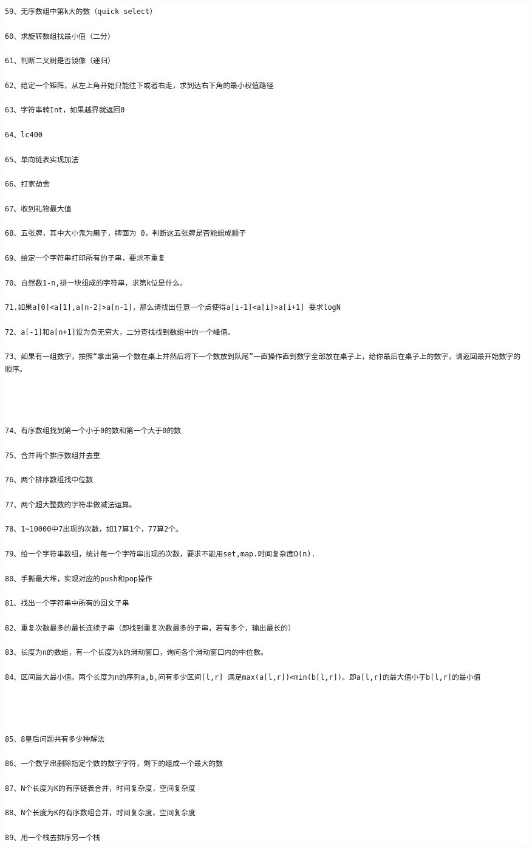  	59、无序数组中第k大的数（quick select）  
 	
 	60、求旋转数组找最小值（二分）  
 	
 	61、判断二叉树是否镜像（递归）  
 	
 	62、给定一个矩阵，从左上角开始只能往下或者右走，求到达右下角的最小权值路径  
 	
 	63、字符串转Int，如果越界就返回0  
 	
 	64、lc400  
 	
 	65、单向链表实现加法  
 	
 	66、打家劫舍  
 	
 	67、收到礼物最大值  
 	
 	68、五张牌，其中大小鬼为癞子，牌面为 0，判断这五张牌是否能组成顺子  
 	
 	69、给定一个字符串打印所有的子串，要求不重复  
 	
 	70、自然数1-n,排一块组成的字符串，求第k位是什么。  
 	
 	71.如果a[0]<a[1],a[n-2]>a[n-1]，那么请找出任意一个点使得a[i-1]<a[i]>a[i+1] 要求logN  
 	
 	72、a[-1]和a[n+1]设为负无穷大，二分查找找到数组中的一个峰值。  
 	
 	73、如果有一组数字，按照“拿出第一个数在桌上并然后将下一个数放到队尾”一直操作直到数字全部放在桌子上，给你最后在桌子上的数字，请返回最开始数字的顺序。 


 	  

 	74、有序数组找到第一个小于0的数和第一个大于0的数  
 	
 	75、合并两个排序数组并去重  
 	
 	76、两个排序数组找中位数  
 	
 	77、两个超大整数的字符串做减法运算。  
 	
 	78、1~10000中7出现的次数，如17算1个，77算2个。  
 	
 	79、给一个字符串数组，统计每一个字符串出现的次数，要求不能用set,map.时间复杂度O(n).  
 	
 	80、手撕最大堆，实现对应的push和pop操作  
 	
 	81、找出一个字符串中所有的回文子串  
 	
 	82、重复次数最多的最长连续子串（即找到重复次数最多的子串，若有多个，输出最长的）  
 	
 	83、长度为n的数组，有一个长度为k的滑动窗口，询问各个滑动窗口内的中位数。  
 	
 	84、区间最大最小值。两个长度为n的序列a,b,问有多少区间[l,r] 满足max(a[l,r])<min(b[l,r])。即a[l,r]的最大值小于b[l,r]的最小值 


 	  

 	85、8皇后问题共有多少种解法  
 	
 	86、一个数字串删除指定个数的数字字符，剩下的组成一个最大的数  
 	
 	87、N个长度为K的有序链表合并，时间复杂度，空间复杂度  
 	
 	88、N个长度为K的有序数组合并，时间复杂度，空间复杂度  
 	
 	89、用一个栈去排序另一个栈  
 	